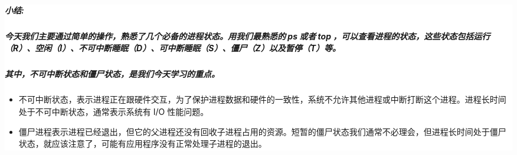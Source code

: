 ##### 小结:
##### 今天我们主要通过简单的操作，熟悉了几个必备的进程状态。用我们最熟悉的 ps 或者 top ，可以查看进程的状态，这些状态包括运行（R）、空闲（I）、不可中断睡眠（D）、可中断睡眠（S）、僵尸（Z）以及暂停（T）等。

##### 其中，不可中断状态和僵尸状态，是我们今天学习的重点。

- 不可中断状态，表示进程正在跟硬件交互，为了保护进程数据和硬件的一致性，系统不允许其他进程或中断打断这个进程。进程长时间处于不可中断状态，通常表示系统有 I/O 性能问题。

- 僵尸进程表示进程已经退出，但它的父进程还没有回收子进程占用的资源。短暂的僵尸状态我们通常不必理会，但进程长时间处于僵尸状态，就应该注意了，可能有应用程序没有正常处理子进程的退出。